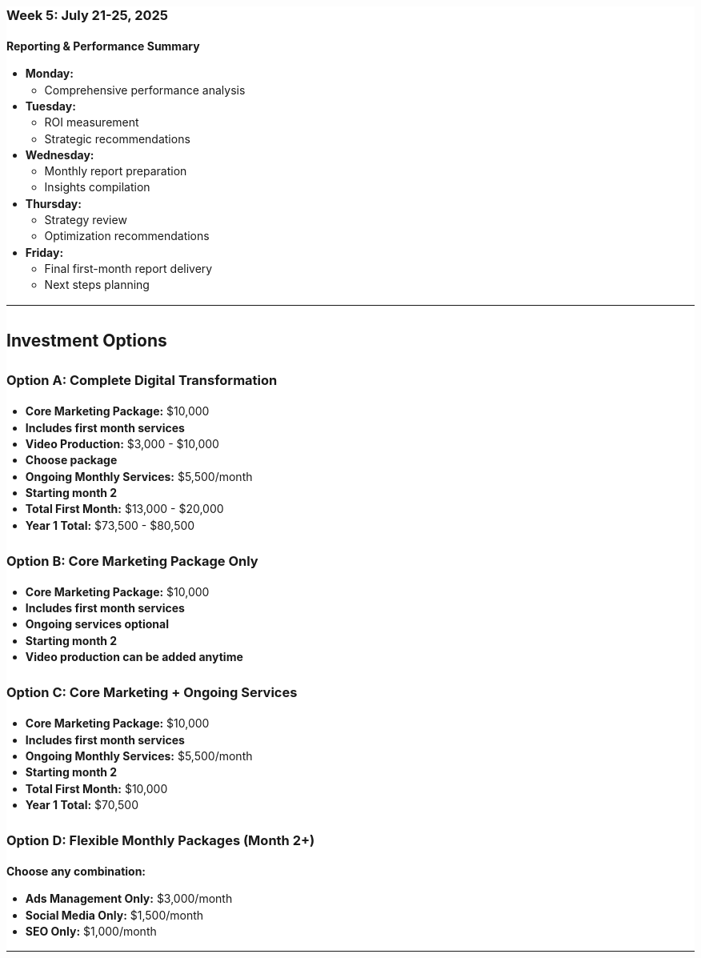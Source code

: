 ### Week 5: July 21-25, 2025
**Reporting & Performance Summary**
- **Monday:**
  - Comprehensive performance analysis
- **Tuesday:**
  - ROI measurement
  - Strategic recommendations
- **Wednesday:**
  - Monthly report preparation
  - Insights compilation
- **Thursday:**
  - Strategy review
  - Optimization recommendations
- **Friday:**
  - Final first-month report delivery
  - Next steps planning

---

## Investment Options

### Option A: Complete Digital Transformation
- **Core Marketing Package:** $10,000
- **Includes first month services**
- **Video Production:** $3,000 - $10,000
- **Choose package**
- **Ongoing Monthly Services:** $5,500/month
- **Starting month 2**
- **Total First Month:** $13,000 - $20,000
- **Year 1 Total:** $73,500 - $80,500

### Option B: Core Marketing Package Only
- **Core Marketing Package:** $10,000
- **Includes first month services**
- **Ongoing services optional**
- **Starting month 2**
- **Video production can be added anytime**

### Option C: Core Marketing + Ongoing Services
- **Core Marketing Package:** $10,000
- **Includes first month services**
- **Ongoing Monthly Services:** $5,500/month
- **Starting month 2**
- **Total First Month:** $10,000
- **Year 1 Total:** $70,500

### Option D: Flexible Monthly Packages (Month 2+)
**Choose any combination:**
- **Ads Management Only:** $3,000/month
- **Social Media Only:** $1,500/month
- **SEO Only:** $1,000/month

---